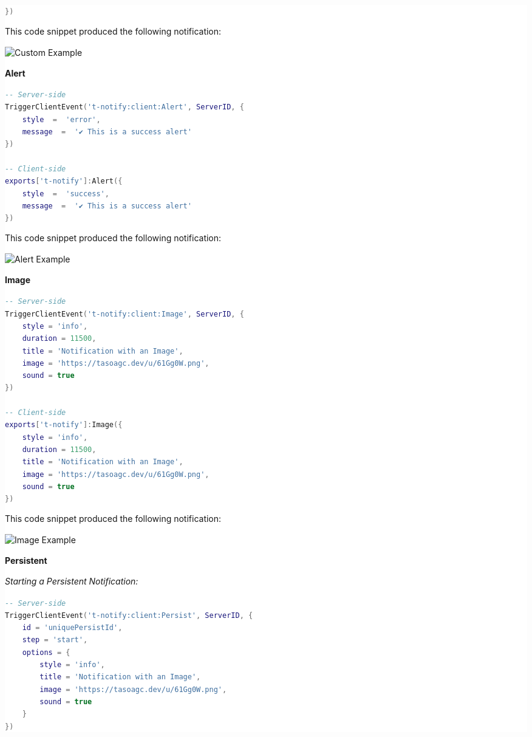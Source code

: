 ```lua
})
```
This code snippet produced the following notification:

![Custom Example](https://tasoagc.dev/u/RyYTAX.png)

**Alert**
```lua
-- Server-side
TriggerClientEvent('t-notify:client:Alert', ServerID, {
	style  =  'error',
	message  =  '✔️ This is a success alert'
})

-- Client-side
exports['t-notify']:Alert({
	style  =  'success',
	message  =  '✔️ This is a success alert'
})
```

This code snippet produced the following notification:

![Alert Example](https://tasoagc.dev/u/WVzheO.png)

**Image**
```lua
-- Server-side
TriggerClientEvent('t-notify:client:Image', ServerID, {
	style = 'info',
	duration = 11500,
	title = 'Notification with an Image',
	image = 'https://tasoagc.dev/u/61Gg0W.png',
	sound = true
})

-- Client-side
exports['t-notify']:Image({
	style = 'info',
	duration = 11500,
	title = 'Notification with an Image',
	image = 'https://tasoagc.dev/u/61Gg0W.png',
	sound = true
})
```
This code snippet produced the following notification:

![Image Example](https://tasoagc.dev/u/wmcisu.png)

**Persistent**

*Starting a Persistent Notification:*

```lua
-- Server-side
TriggerClientEvent('t-notify:client:Persist', ServerID, {
	id = 'uniquePersistId',
	step = 'start',
	options = {
		style = 'info',
		title = 'Notification with an Image',
		image = 'https://tasoagc.dev/u/61Gg0W.png',
		sound = true
	}
})

```